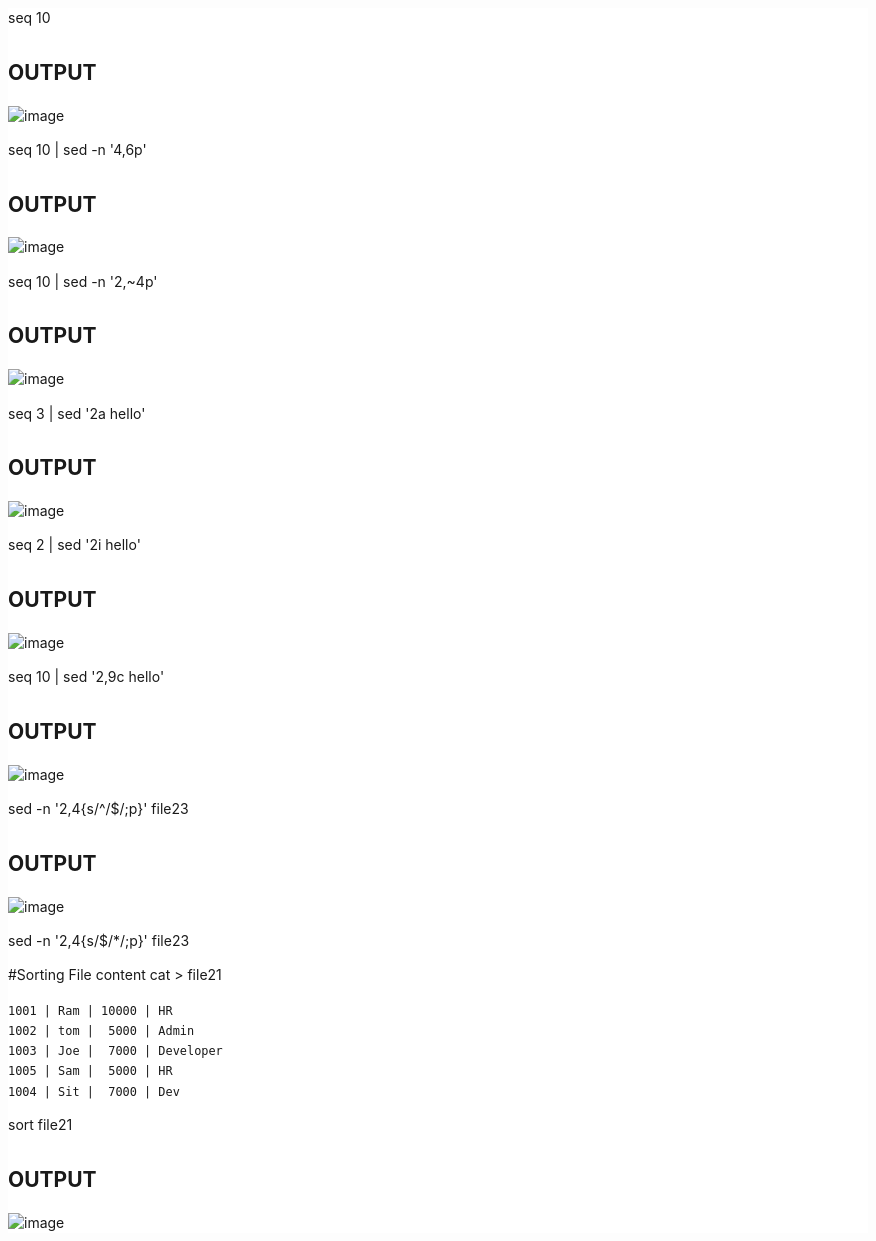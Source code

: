 
seq 10 
## OUTPUT
![image](https://github.com/Mrnithishx/OS-Linux-commands-Shell-script/assets/148201573/aa2db961-6eb3-458e-9bc7-d8111ff8453f)



seq 10 | sed -n '4,6p'
## OUTPUT
![image](https://github.com/Mrnithishx/OS-Linux-commands-Shell-script/assets/148201573/9431c2fa-abb8-4415-a340-a37249f30751)



seq 10 | sed -n '2,~4p'
## OUTPUT
![image](https://github.com/Mrnithishx/OS-Linux-commands-Shell-script/assets/148201573/a4df66a8-b85b-454b-9166-438bec80630c)



seq 3 | sed '2a hello'
## OUTPUT
![image](https://github.com/Mrnithishx/OS-Linux-commands-Shell-script/assets/148201573/bebeeeb6-0f16-4bb3-a9fc-47016bc986a2)



seq 2 | sed '2i hello'
## OUTPUT
![image](https://github.com/Mrnithishx/OS-Linux-commands-Shell-script/assets/148201573/dc62b988-8c2c-4279-afe2-2653482cce55)


seq 10 | sed '2,9c hello'
## OUTPUT
![image](https://github.com/Mrnithishx/OS-Linux-commands-Shell-script/assets/148201573/0707edfc-302c-4a16-aa5d-8b90855b147b)


sed -n '2,4{s/^/$/;p}' file23
## OUTPUT
![image](https://github.com/Mrnithishx/OS-Linux-commands-Shell-script/assets/148201573/bf2a2b8c-991b-4ce0-89a7-08290e5c5b8b)



sed -n '2,4{s/$/*/;p}' file23


#Sorting File content
cat > file21
```
1001 | Ram | 10000 | HR
1002 | tom |  5000 | Admin
1003 | Joe |  7000 | Developer
1005 | Sam |  5000 | HR
1004 | Sit |  7000 | Dev
``` 
sort file21
## OUTPUT
![image](https://github.com/Mrnithishx/OS-Linux-commands-Shell-script/assets/148201573/8c39d437-4fa1-433c-83fd-7b8291d7651f)
